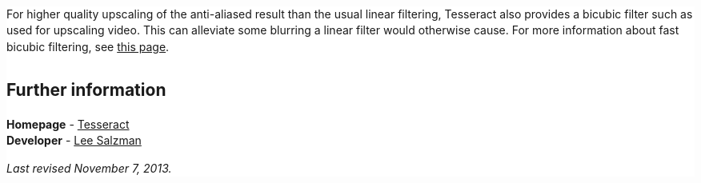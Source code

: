 For higher quality upscaling of the anti-aliased result than the usual linear
filtering, Tesseract also provides a bicubic filter such as used for upscaling
video. This can alleviate some blurring a linear filter would otherwise cause.
For more information about fast bicubic filtering, see [this
page](http://http.developer.nvidia.com/GPUGems2/gpugems2_chapter20.html).

## Further information

**Homepage** - [Tesseract](http://tesseract.gg)  
**Developer** - [Lee Salzman](http://sauerbraten.org/lee/)

*Last revised November 7, 2013.*
